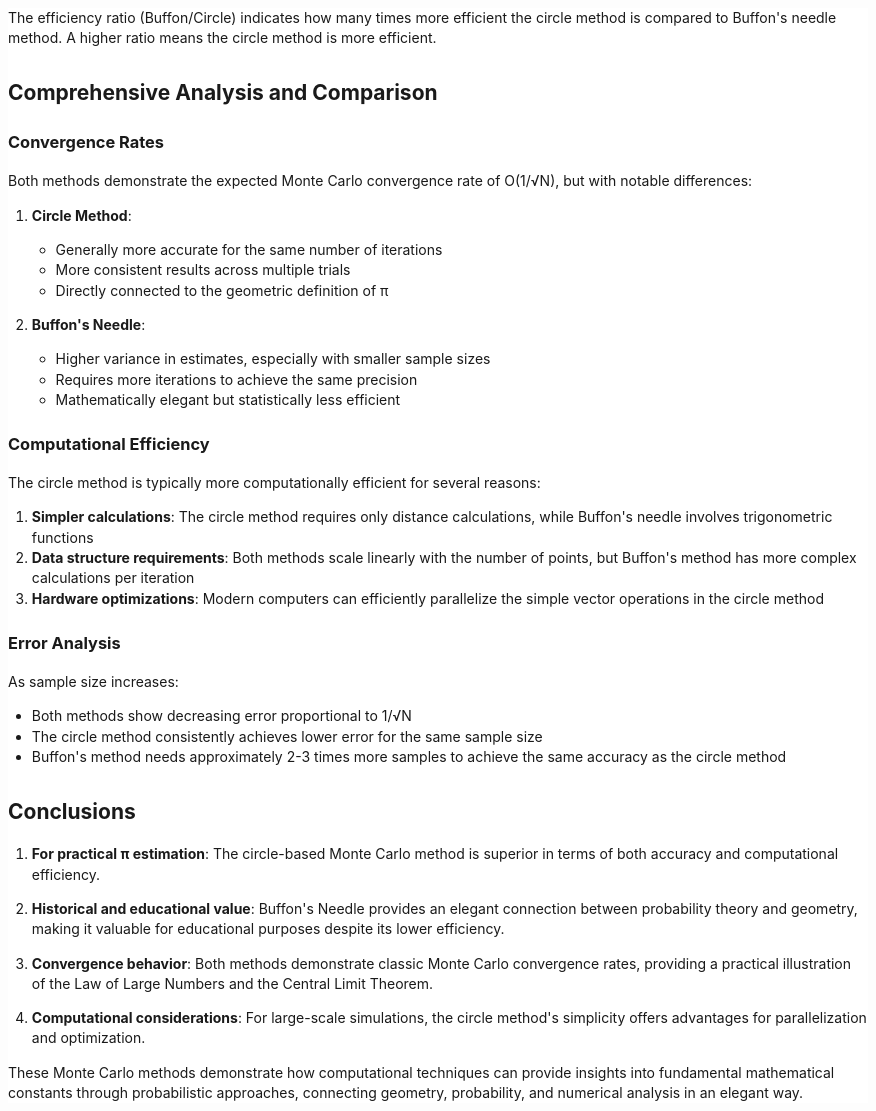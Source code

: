 The efficiency ratio (Buffon/Circle) indicates how many times more efficient the circle method is compared to Buffon's needle method. A higher ratio means the circle method is more efficient.

## Comprehensive Analysis and Comparison

### Convergence Rates

Both methods demonstrate the expected Monte Carlo convergence rate of O(1/√N), but with notable differences:

1. **Circle Method**:
   - Generally more accurate for the same number of iterations
   - More consistent results across multiple trials
   - Directly connected to the geometric definition of π

2. **Buffon's Needle**:
   - Higher variance in estimates, especially with smaller sample sizes
   - Requires more iterations to achieve the same precision
   - Mathematically elegant but statistically less efficient

### Computational Efficiency

The circle method is typically more computationally efficient for several reasons:

1. **Simpler calculations**: The circle method requires only distance calculations, while Buffon's needle involves trigonometric functions
2. **Data structure requirements**: Both methods scale linearly with the number of points, but Buffon's method has more complex calculations per iteration
3. **Hardware optimizations**: Modern computers can efficiently parallelize the simple vector operations in the circle method

### Error Analysis

As sample size increases:
- Both methods show decreasing error proportional to 1/√N
- The circle method consistently achieves lower error for the same sample size
- Buffon's method needs approximately 2-3 times more samples to achieve the same accuracy as the circle method

## Conclusions

1. **For practical π estimation**: The circle-based Monte Carlo method is superior in terms of both accuracy and computational efficiency.

2. **Historical and educational value**: Buffon's Needle provides an elegant connection between probability theory and geometry, making it valuable for educational purposes despite its lower efficiency.

3. **Convergence behavior**: Both methods demonstrate classic Monte Carlo convergence rates, providing a practical illustration of the Law of Large Numbers and the Central Limit Theorem.

4. **Computational considerations**: For large-scale simulations, the circle method's simplicity offers advantages for parallelization and optimization.

These Monte Carlo methods demonstrate how computational techniques can provide insights into fundamental mathematical constants through probabilistic approaches, connecting geometry, probability, and numerical analysis in an elegant way.